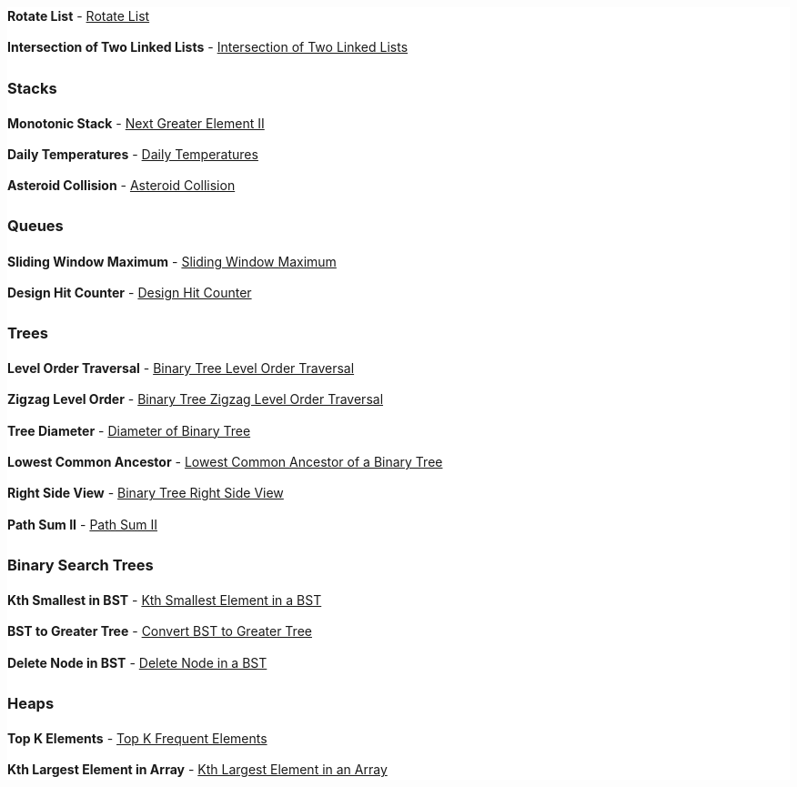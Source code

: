 **Rotate List** - [Rotate List](https://leetcode.com/problems/rotate-list/)

**Intersection of Two Linked Lists** - [Intersection of Two Linked Lists](https://leetcode.com/problems/intersection-of-two-linked-lists/)

### Stacks

**Monotonic Stack** - [Next Greater Element II](https://leetcode.com/problems/next-greater-element-ii/)

**Daily Temperatures** - [Daily Temperatures](https://leetcode.com/problems/daily-temperatures/)

**Asteroid Collision** - [Asteroid Collision](https://leetcode.com/problems/asteroid-collision/)

### Queues

**Sliding Window Maximum** - [Sliding Window Maximum](https://leetcode.com/problems/sliding-window-maximum/)

**Design Hit Counter** - [Design Hit Counter](https://leetcode.com/problems/design-hit-counter/)

### Trees

**Level Order Traversal** - [Binary Tree Level Order Traversal](https://leetcode.com/problems/binary-tree-level-order-traversal/)

**Zigzag Level Order** - [Binary Tree Zigzag Level Order Traversal](https://leetcode.com/problems/binary-tree-zigzag-level-order-traversal/)

**Tree Diameter** - [Diameter of Binary Tree](https://leetcode.com/problems/diameter-of-binary-tree/)

**Lowest Common Ancestor** - [Lowest Common Ancestor of a Binary Tree](https://leetcode.com/problems/lowest-common-ancestor-of-a-binary-tree/)

**Right Side View** - [Binary Tree Right Side View](https://leetcode.com/problems/binary-tree-right-side-view/)

**Path Sum II** - [Path Sum II](https://leetcode.com/problems/path-sum-ii/)

### Binary Search Trees

**Kth Smallest in BST** - [Kth Smallest Element in a BST](https://leetcode.com/problems/kth-smallest-element-in-a-bst/)

**BST to Greater Tree** - [Convert BST to Greater Tree](https://leetcode.com/problems/convert-bst-to-greater-tree/)

**Delete Node in BST** - [Delete Node in a BST](https://leetcode.com/problems/delete-node-in-a-bst/)

### Heaps

**Top K Elements** - [Top K Frequent Elements](https://leetcode.com/problems/top-k-frequent-elements/)

**Kth Largest Element in Array** - [Kth Largest Element in an Array](https://leetcode.com/problems/kth-largest-element-in-an-array/)
